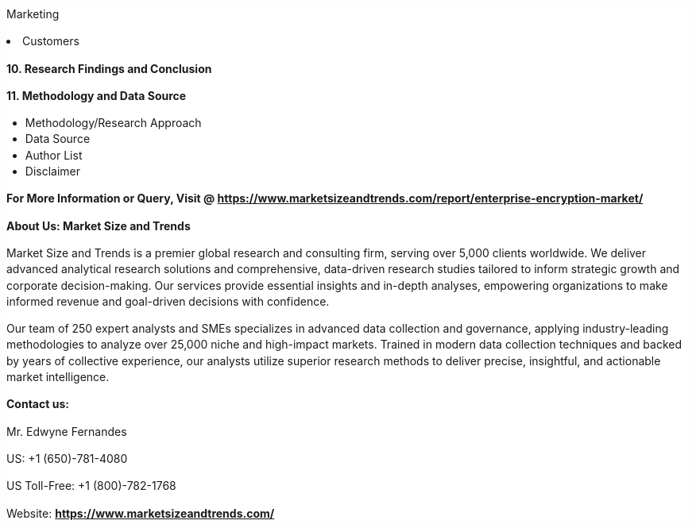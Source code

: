 Marketing</li><li>Customers</li></ul><p><strong>10. Research Findings and Conclusion</strong></p><p><strong>11. Methodology and Data Source</strong></p><ul><li>Methodology/Research Approach</li><li>Data Source</li><li>Author List</li><li>Disclaimer</li></ul></p><p><strong>For More Information or Query, Visit @ <a href="https://www.marketsizeandtrends.com/report/enterprise-encryption-market/">https://www.marketsizeandtrends.com/report/enterprise-encryption-market/</a></strong></p><p><strong>About Us: Market Size and Trends</strong></p><p>Market Size and Trends is a premier global research and consulting firm, serving over 5,000 clients worldwide. We deliver advanced analytical research solutions and comprehensive, data-driven research studies tailored to inform strategic growth and corporate decision-making. Our services provide essential insights and in-depth analyses, empowering organizations to make informed revenue and goal-driven decisions with confidence.</p><p>Our team of 250 expert analysts and SMEs specializes in advanced data collection and governance, applying industry-leading methodologies to analyze over 25,000 niche and high-impact markets. Trained in modern data collection techniques and backed by years of collective experience, our analysts utilize superior research methods to deliver precise, insightful, and actionable market intelligence.</p><p><strong>Contact us:</strong></p><p>Mr. Edwyne Fernandes</p><p>US: +1 (650)-781-4080</p><p>US Toll-Free: +1 (800)-782-1768</p><p>Website: <strong><a href="https://www.marketsizeandtrends.com/">https://www.marketsizeandtrends.com/</a></strong></p>
